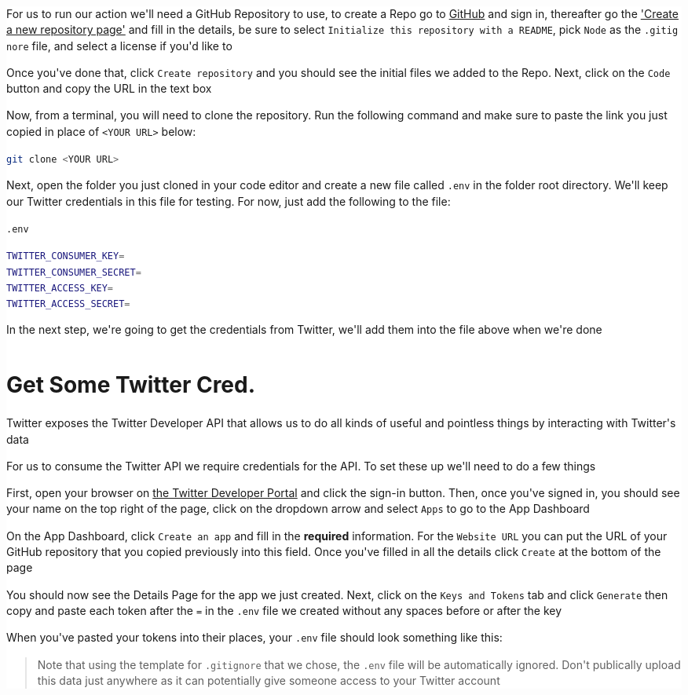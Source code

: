 For us to run our action we'll need a GitHub Repository to use, to create a Repo go to [GitHub](https://github.com/) and sign in, thereafter go the ['Create a new repository page'](https://github.com/new) and fill in the details, be sure to select `Initialize this repository with a README`, pick `Node` as the `.gitignore` file, and select a license if you'd like to

Once you've done that, click `Create repository` and you should see the initial files we added to the Repo. Next, click on the `Code` button and copy the URL in the text box

Now, from a terminal, you will need to clone the repository. Run the following command and make sure to paste the link you just copied in place of `<YOUR URL>` below:

```sh
git clone <YOUR URL>
```

Next, open the folder you just cloned in your code editor and create a new file called `.env` in the folder root directory. We'll keep our Twitter credentials in this file for testing. For now, just add the following to the file:

`.env`

```sh
TWITTER_CONSUMER_KEY=
TWITTER_CONSUMER_SECRET=
TWITTER_ACCESS_KEY=
TWITTER_ACCESS_SECRET=
```

In the next step, we're going to get the credentials from Twitter, we'll add them into the file above when we're done

# Get Some Twitter Cred.

Twitter exposes the Twitter Developer API that allows us to do all kinds of useful and pointless things by interacting with Twitter's data

For us to consume the Twitter API we require credentials for the API. To set these up we'll need to do a few things

First, open your browser on [the Twitter Developer Portal](https://developer.twitter.com/) and click the sign-in button. Then, once you've signed in, you should see your name on the top right of the page, click on the dropdown arrow and select `Apps` to go to the App Dashboard

On the App Dashboard, click `Create an app` and fill in the **required** information. For the `Website URL` you can put the URL of your GitHub repository that you copied previously into this field. Once you've filled in all the details click `Create` at the bottom of the page

You should now see the Details Page for the app we just created. Next, click on the `Keys and Tokens` tab and click `Generate` then copy and paste each token after the `=` in the `.env` file we created without any spaces before or after the key

When you've pasted your tokens into their places, your `.env` file should look something like this:

> Note that using the template for `.gitignore` that we chose, the `.env` file will be automatically ignored. Don't publically upload this data just anywhere as it can potentially give someone access to your Twitter account
